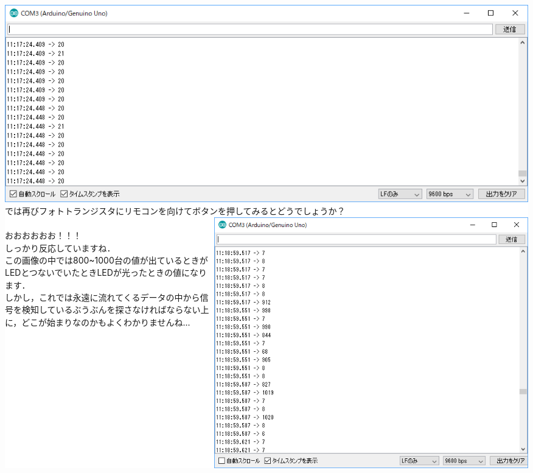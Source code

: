 <img src="レポート図/List1-シリアルモニタ.png"><br>
では再びフォトトランジスタにリモコンを向けてボタンを押してみるとどうでしょうか？<br>
<img src="レポート図/List1-シリアルモニタ-検知.png" width=60% align="right"><br>
おおおおおお！！！<br>
しっかり反応していますね．<br>
この画像の中では800~1000台の値が出ているときがLEDとつないでいたときLEDが光ったときの値になります．<br>
しかし，これでは永遠に流れてくるデータの中から信号を検知しているぶうぶんを探さなければならない上に，どこが始まりなのかもよくわかりませんね...<br clear="all">
